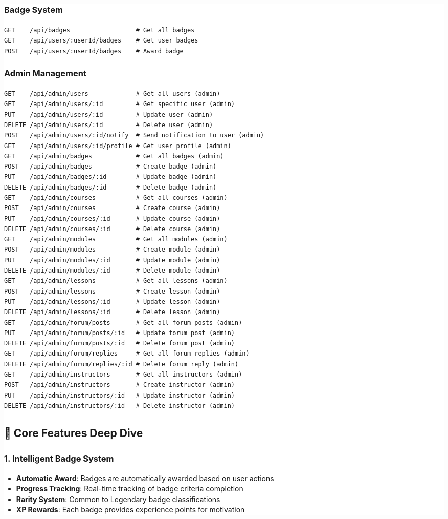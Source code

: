 ### **Badge System**
```
GET    /api/badges                  # Get all badges
GET    /api/users/:userId/badges    # Get user badges
POST   /api/users/:userId/badges    # Award badge
```

### **Admin Management**
```
GET    /api/admin/users             # Get all users (admin)
GET    /api/admin/users/:id         # Get specific user (admin)
PUT    /api/admin/users/:id         # Update user (admin)
DELETE /api/admin/users/:id         # Delete user (admin)
POST   /api/admin/users/:id/notify  # Send notification to user (admin)
GET    /api/admin/users/:id/profile # Get user profile (admin)
GET    /api/admin/badges            # Get all badges (admin)
POST   /api/admin/badges            # Create badge (admin)
PUT    /api/admin/badges/:id        # Update badge (admin)
DELETE /api/admin/badges/:id        # Delete badge (admin)
GET    /api/admin/courses           # Get all courses (admin)
POST   /api/admin/courses           # Create course (admin)
PUT    /api/admin/courses/:id       # Update course (admin)
DELETE /api/admin/courses/:id       # Delete course (admin)
GET    /api/admin/modules           # Get all modules (admin)
POST   /api/admin/modules           # Create module (admin)
PUT    /api/admin/modules/:id       # Update module (admin)
DELETE /api/admin/modules/:id       # Delete module (admin)
GET    /api/admin/lessons           # Get all lessons (admin)
POST   /api/admin/lessons           # Create lesson (admin)
PUT    /api/admin/lessons/:id       # Update lesson (admin)
DELETE /api/admin/lessons/:id       # Delete lesson (admin)
GET    /api/admin/forum/posts       # Get all forum posts (admin)
PUT    /api/admin/forum/posts/:id   # Update forum post (admin)
DELETE /api/admin/forum/posts/:id   # Delete forum post (admin)
GET    /api/admin/forum/replies     # Get all forum replies (admin)
DELETE /api/admin/forum/replies/:id # Delete forum reply (admin)
GET    /api/admin/instructors       # Get all instructors (admin)
POST   /api/admin/instructors       # Create instructor (admin)
PUT    /api/admin/instructors/:id   # Update instructor (admin)
DELETE /api/admin/instructors/:id   # Delete instructor (admin)
```

## 🎯 Core Features Deep Dive

### **1. Intelligent Badge System**
- **Automatic Award**: Badges are automatically awarded based on user actions
- **Progress Tracking**: Real-time tracking of badge criteria completion
- **Rarity System**: Common to Legendary badge classifications
- **XP Rewards**: Each badge provides experience points for motivation
